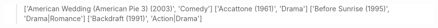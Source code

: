 > ['American Wedding (American Pie 3) (2003)', 'Comedy']
> ['Accattone (1961)', 'Drama']
> ['Before Sunrise (1995)', 'Drama|Romance']
> ['Backdraft (1991)', 'Action|Drama']

